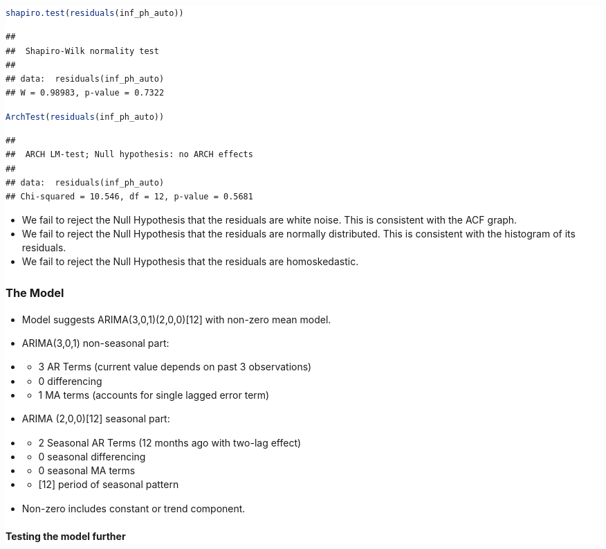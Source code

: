 ``` r
shapiro.test(residuals(inf_ph_auto))
```

    ## 
    ##  Shapiro-Wilk normality test
    ## 
    ## data:  residuals(inf_ph_auto)
    ## W = 0.98983, p-value = 0.7322

``` r
ArchTest(residuals(inf_ph_auto))
```

    ## 
    ##  ARCH LM-test; Null hypothesis: no ARCH effects
    ## 
    ## data:  residuals(inf_ph_auto)
    ## Chi-squared = 10.546, df = 12, p-value = 0.5681

- We fail to reject the Null Hypothesis that the residuals are white
  noise. This is consistent with the ACF graph.
- We fail to reject the Null Hypothesis that the residuals are normally
  distributed. This is consistent with the histogram of its residuals.
- We fail to reject the Null Hypothesis that the residuals are
  homoskedastic.

### The Model

- Model suggests ARIMA(3,0,1)(2,0,0)\[12\] with non-zero mean model.

- ARIMA(3,0,1) non-seasonal part:

- - 3 AR Terms (current value depends on past 3 observations)

- - 0 differencing

- - 1 MA terms (accounts for single lagged error term)

- ARIMA (2,0,0)\[12\] seasonal part:

- - 2 Seasonal AR Terms (12 months ago with two-lag effect)

- - 0 seasonal differencing

- - 0 seasonal MA terms

- - \[12\] period of seasonal pattern

- Non-zero includes constant or trend component.

#### Testing the model further
